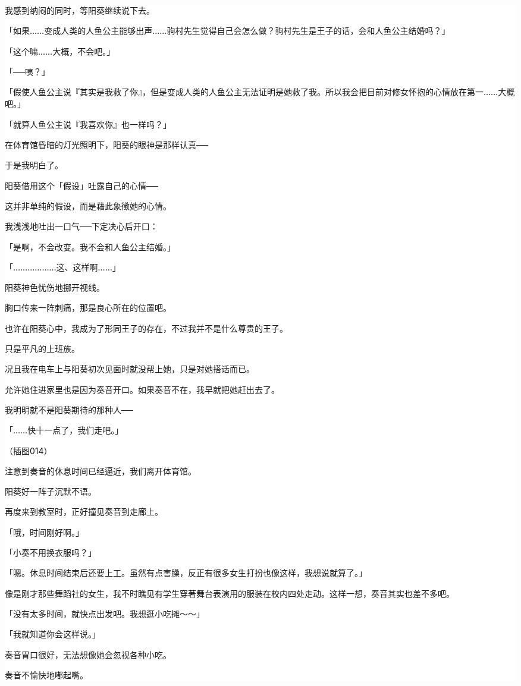 我感到纳闷的同时，等阳葵继续说下去。

「如果……变成人类的人鱼公主能够出声……驹村先生觉得自己会怎么做？驹村先生是王子的话，会和人鱼公主结婚吗？」

「这个嘛……大概，不会吧。」

「──咦？」

「假使人鱼公主说『其实是我救了你』，但是变成人类的人鱼公主无法证明是她救了我。所以我会把目前对修女怀抱的心情放在第一……大概吧。」

「就算人鱼公主说『我喜欢你』也一样吗？」

在体育馆昏暗的灯光照明下，阳葵的眼神是那样认真──

于是我明白了。

阳葵借用这个「假设」吐露自己的心情──

这并非单纯的假设，而是藉此象徵她的心情。

我浅浅地吐出一口气──下定决心后开口：

「是啊，不会改变。我不会和人鱼公主结婚。」

「………………这、这样啊……」

阳葵神色忧伤地挪开视线。

胸口传来一阵刺痛，那是良心所在的位置吧。

也许在阳葵心中，我成为了形同王子的存在，不过我并不是什么尊贵的王子。

只是平凡的上班族。

况且我在电车上与阳葵初次见面时就没帮上她，只是对她搭话而已。

允许她住进家里也是因为奏音开口。如果奏音不在，我早就把她赶出去了。

我明明就不是阳葵期待的那种人──

「……快十一点了，我们走吧。」

（插图014）

注意到奏音的休息时间已经逼近，我们离开体育馆。

阳葵好一阵子沉默不语。

再度来到教室时，正好撞见奏音到走廊上。

「哦，时间刚好啊。」

「小奏不用换衣服吗？」

「嗯。休息时间结束后还要上工。虽然有点害臊，反正有很多女生打扮也像这样，我想说就算了。」

像是刚才那些舞蹈社的女生，我不时瞧见有学生穿著舞台表演用的服装在校内四处走动。这样一想，奏音其实也差不多吧。

「没有太多时间，就快点出发吧。我想逛小吃摊～～」

「我就知道你会这样说。」

奏音胃口很好，无法想像她会忽视各种小吃。

奏音不愉快地嘟起嘴。
